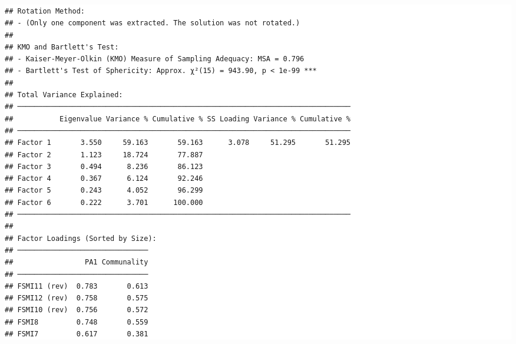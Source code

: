     ## Rotation Method:
    ## - (Only one component was extracted. The solution was not rotated.)
    ## 
    ## KMO and Bartlett's Test:
    ## - Kaiser-Meyer-Olkin (KMO) Measure of Sampling Adequacy: MSA = 0.796
    ## - Bartlett's Test of Sphericity: Approx. χ²(15) = 943.90, p < 1e-99 ***
    ## 
    ## Total Variance Explained:
    ## ───────────────────────────────────────────────────────────────────────────────
    ##           Eigenvalue Variance % Cumulative % SS Loading Variance % Cumulative %
    ## ───────────────────────────────────────────────────────────────────────────────
    ## Factor 1       3.550     59.163       59.163      3.078     51.295       51.295
    ## Factor 2       1.123     18.724       77.887                                   
    ## Factor 3       0.494      8.236       86.123                                   
    ## Factor 4       0.367      6.124       92.246                                   
    ## Factor 5       0.243      4.052       96.299                                   
    ## Factor 6       0.222      3.701      100.000                                   
    ## ───────────────────────────────────────────────────────────────────────────────
    ## 
    ## Factor Loadings (Sorted by Size):
    ## ───────────────────────────────
    ##                 PA1 Communality
    ## ───────────────────────────────
    ## FSMI11 (rev)  0.783       0.613
    ## FSMI12 (rev)  0.758       0.575
    ## FSMI10 (rev)  0.756       0.572
    ## FSMI8         0.748       0.559
    ## FSMI7         0.617       0.381